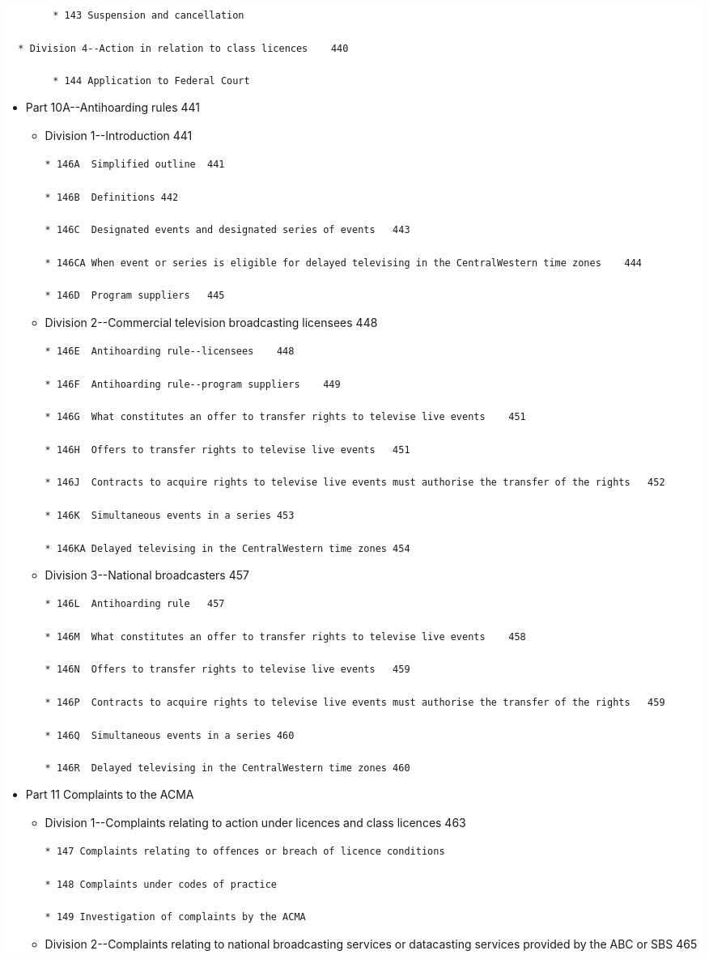             * 143 Suspension and cancellation 

      * Division 4--Action in relation to class licences	440

            * 144 Application to Federal Court 

  * Part 10A--Antihoarding rules	441

      * Division 1--Introduction	441

            * 146A	Simplified outline	441

            * 146B	Definitions	442

            * 146C	Designated events and designated series of events	443

            * 146CA	When event or series is eligible for delayed televising in the CentralWestern time zones	444

            * 146D	Program suppliers	445

      * Division 2--Commercial television broadcasting licensees	448

            * 146E	Antihoarding rule--licensees	448

            * 146F	Antihoarding rule--program suppliers	449

            * 146G	What constitutes an offer to transfer rights to televise live events	451

            * 146H	Offers to transfer rights to televise live events	451

            * 146J	Contracts to acquire rights to televise live events must authorise the transfer of the rights	452

            * 146K	Simultaneous events in a series	453

            * 146KA	Delayed televising in the CentralWestern time zones	454

      * Division 3--National broadcasters	457

            * 146L	Antihoarding rule	457

            * 146M	What constitutes an offer to transfer rights to televise live events	458

            * 146N	Offers to transfer rights to televise live events	459

            * 146P	Contracts to acquire rights to televise live events must authorise the transfer of the rights	459

            * 146Q	Simultaneous events in a series	460

            * 146R	Delayed televising in the CentralWestern time zones	460

  * Part 11 Complaints to the ACMA 

      * Division 1--Complaints relating to action under licences and class licences	463

            * 147 Complaints relating to offences or breach of licence conditions 

            * 148 Complaints under codes of practice 

            * 149 Investigation of complaints by the ACMA 

      * Division 2--Complaints relating to national broadcasting services or datacasting services provided by the ABC or SBS	465

